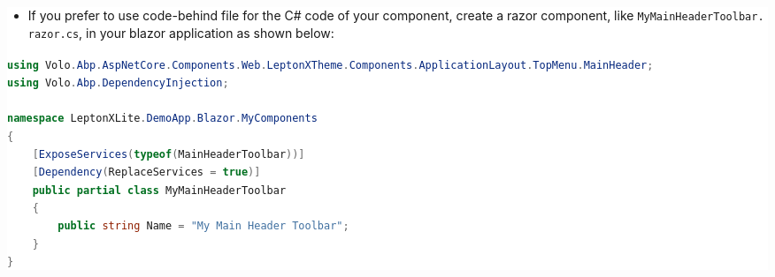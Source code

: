 * If you prefer to use code-behind file for the C# code of your component, create a razor component, like `MyMainHeaderToolbar.razor.cs`, in your blazor application as shown below:
```csharp	
using Volo.Abp.AspNetCore.Components.Web.LeptonXTheme.Components.ApplicationLayout.TopMenu.MainHeader;
using Volo.Abp.DependencyInjection;

namespace LeptonXLite.DemoApp.Blazor.MyComponents
{
    [ExposeServices(typeof(MainHeaderToolbar))]
    [Dependency(ReplaceServices = true)]
    public partial class MyMainHeaderToolbar
    {
        public string Name = "My Main Header Toolbar";
    }
}
```	